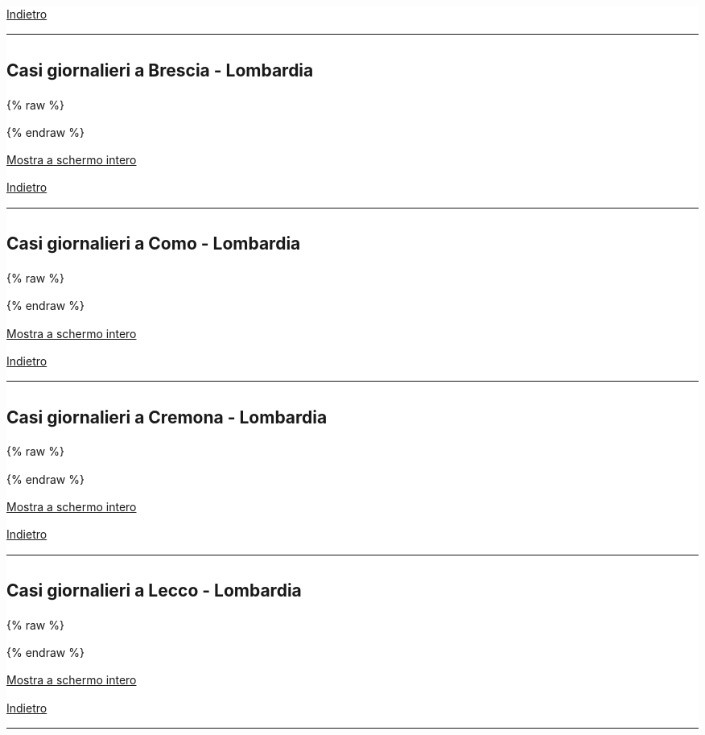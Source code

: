 [Indietro](#prov)

---

<a name="Brescia_daily"></a>
## Casi giornalieri a Brescia - Lombardia
{% raw %}
<iframe src="/COVID-19-Italia/plots/Lombardia_Brescia_daily.html" width="100%" sandbox="allow-same-origin allow-scripts" height="340" scrolling="no" seamless="seamless" frameborder="0"></iframe>
{% endraw %}

[Mostra a schermo intero](/COVID-19-Italia/plots/Lombardia_Brescia_daily.html)

[Indietro](#prov)

---

<a name="Como_daily"></a>
## Casi giornalieri a Como - Lombardia
{% raw %}
<iframe src="/COVID-19-Italia/plots/Lombardia_Como_daily.html" width="100%" sandbox="allow-same-origin allow-scripts" height="340" scrolling="no" seamless="seamless" frameborder="0"></iframe>
{% endraw %}

[Mostra a schermo intero](/COVID-19-Italia/plots/Lombardia_Como_daily.html)

[Indietro](#prov)

---

<a name="Cremona_daily"></a>
## Casi giornalieri a Cremona - Lombardia
{% raw %}
<iframe src="/COVID-19-Italia/plots/Lombardia_Cremona_daily.html" width="100%" sandbox="allow-same-origin allow-scripts" height="340" scrolling="no" seamless="seamless" frameborder="0"></iframe>
{% endraw %}

[Mostra a schermo intero](/COVID-19-Italia/plots/Lombardia_Cremona_daily.html)

[Indietro](#prov)

---

<a name="Lecco_daily"></a>
## Casi giornalieri a Lecco - Lombardia
{% raw %}
<iframe src="/COVID-19-Italia/plots/Lombardia_Lecco_daily.html" width="100%" sandbox="allow-same-origin allow-scripts" height="340" scrolling="no" seamless="seamless" frameborder="0"></iframe>
{% endraw %}

[Mostra a schermo intero](/COVID-19-Italia/plots/Lombardia_Lecco_daily.html)

[Indietro](#prov)

---